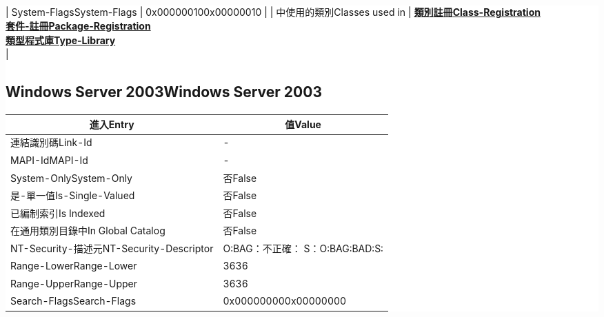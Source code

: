| <span data-ttu-id="26770-151">System-Flags</span><span class="sxs-lookup"><span data-stu-id="26770-151">System-Flags</span></span>           | <span data-ttu-id="26770-152">0x00000010</span><span class="sxs-lookup"><span data-stu-id="26770-152">0x00000010</span></span>                                                                                                                                                                     |
| <span data-ttu-id="26770-153">中使用的類別</span><span class="sxs-lookup"><span data-stu-id="26770-153">Classes used in</span></span>        | [<span data-ttu-id="26770-154">**類別註冊**</span><span class="sxs-lookup"><span data-stu-id="26770-154">**Class-Registration**</span></span>](c-classregistration.md)<br/> [<span data-ttu-id="26770-155">**套件-註冊**</span><span class="sxs-lookup"><span data-stu-id="26770-155">**Package-Registration**</span></span>](c-packageregistration.md)<br/> [<span data-ttu-id="26770-156">**類型程式庫**</span><span class="sxs-lookup"><span data-stu-id="26770-156">**Type-Library**</span></span>](c-typelibrary.md)<br/> |



## <a name="windows-server-2003"></a><span data-ttu-id="26770-157">Windows Server 2003</span><span class="sxs-lookup"><span data-stu-id="26770-157">Windows Server 2003</span></span>



| <span data-ttu-id="26770-158">進入</span><span class="sxs-lookup"><span data-stu-id="26770-158">Entry</span></span> | <span data-ttu-id="26770-159">值</span><span class="sxs-lookup"><span data-stu-id="26770-159">Value</span></span> |
|------------------------|--------------------------------------------------------------------------------------------------------------------------------------------------------------------------------|
| <span data-ttu-id="26770-160">連結識別碼</span><span class="sxs-lookup"><span data-stu-id="26770-160">Link-Id</span></span>                | \-                                                                                                                                                                             |
| <span data-ttu-id="26770-161">MAPI-Id</span><span class="sxs-lookup"><span data-stu-id="26770-161">MAPI-Id</span></span>                | \-                                                                                                                                                                             |
| <span data-ttu-id="26770-162">System-Only</span><span class="sxs-lookup"><span data-stu-id="26770-162">System-Only</span></span>            | <span data-ttu-id="26770-163">否</span><span class="sxs-lookup"><span data-stu-id="26770-163">False</span></span>                                                                                                                                                                          |
| <span data-ttu-id="26770-164">是-單一值</span><span class="sxs-lookup"><span data-stu-id="26770-164">Is-Single-Valued</span></span>       | <span data-ttu-id="26770-165">否</span><span class="sxs-lookup"><span data-stu-id="26770-165">False</span></span>                                                                                                                                                                          |
| <span data-ttu-id="26770-166">已編制索引</span><span class="sxs-lookup"><span data-stu-id="26770-166">Is Indexed</span></span>             | <span data-ttu-id="26770-167">否</span><span class="sxs-lookup"><span data-stu-id="26770-167">False</span></span>                                                                                                                                                                          |
| <span data-ttu-id="26770-168">在通用類別目錄中</span><span class="sxs-lookup"><span data-stu-id="26770-168">In Global Catalog</span></span>      | <span data-ttu-id="26770-169">否</span><span class="sxs-lookup"><span data-stu-id="26770-169">False</span></span>                                                                                                                                                                          |
| <span data-ttu-id="26770-170">NT-Security-描述元</span><span class="sxs-lookup"><span data-stu-id="26770-170">NT-Security-Descriptor</span></span> | <span data-ttu-id="26770-171">O:BAG：不正確： S：</span><span class="sxs-lookup"><span data-stu-id="26770-171">O:BAG:BAD:S:</span></span>                                                                                                                                                                   |
| <span data-ttu-id="26770-172">Range-Lower</span><span class="sxs-lookup"><span data-stu-id="26770-172">Range-Lower</span></span>            | <span data-ttu-id="26770-173">36</span><span class="sxs-lookup"><span data-stu-id="26770-173">36</span></span>                                                                                                                                                                             |
| <span data-ttu-id="26770-174">Range-Upper</span><span class="sxs-lookup"><span data-stu-id="26770-174">Range-Upper</span></span>            | <span data-ttu-id="26770-175">36</span><span class="sxs-lookup"><span data-stu-id="26770-175">36</span></span>                                                                                                                                                                             |
| <span data-ttu-id="26770-176">Search-Flags</span><span class="sxs-lookup"><span data-stu-id="26770-176">Search-Flags</span></span>           | <span data-ttu-id="26770-177">0x00000000</span><span class="sxs-lookup"><span data-stu-id="26770-177">0x00000000</span></span>                                                                                                                                                                     |